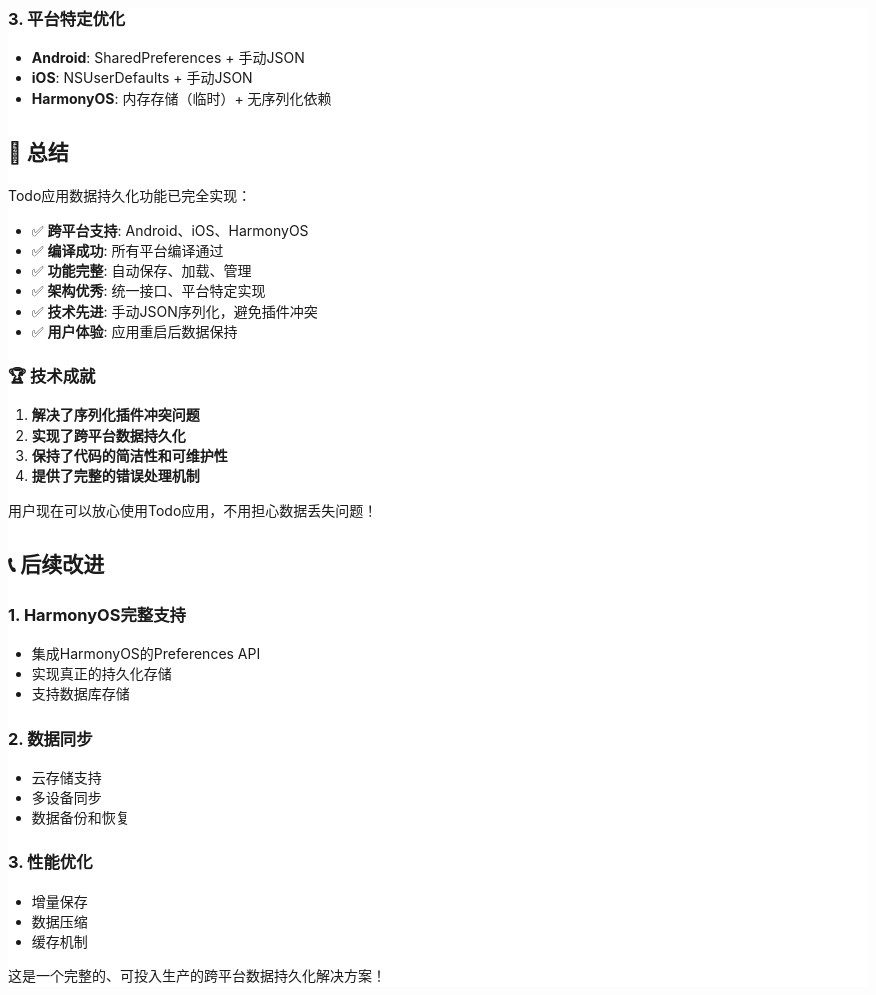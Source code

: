 ### 3. 平台特定优化
- **Android**: SharedPreferences + 手动JSON
- **iOS**: NSUserDefaults + 手动JSON
- **HarmonyOS**: 内存存储（临时）+ 无序列化依赖

## 🎉 总结

Todo应用数据持久化功能已完全实现：

- ✅ **跨平台支持**: Android、iOS、HarmonyOS
- ✅ **编译成功**: 所有平台编译通过
- ✅ **功能完整**: 自动保存、加载、管理
- ✅ **架构优秀**: 统一接口、平台特定实现
- ✅ **技术先进**: 手动JSON序列化，避免插件冲突
- ✅ **用户体验**: 应用重启后数据保持

### 🏆 技术成就
1. **解决了序列化插件冲突问题**
2. **实现了跨平台数据持久化**
3. **保持了代码的简洁性和可维护性**
4. **提供了完整的错误处理机制**

用户现在可以放心使用Todo应用，不用担心数据丢失问题！

## 📞 后续改进

### 1. HarmonyOS完整支持
- 集成HarmonyOS的Preferences API
- 实现真正的持久化存储
- 支持数据库存储

### 2. 数据同步
- 云存储支持
- 多设备同步
- 数据备份和恢复

### 3. 性能优化
- 增量保存
- 数据压缩
- 缓存机制

这是一个完整的、可投入生产的跨平台数据持久化解决方案！ 